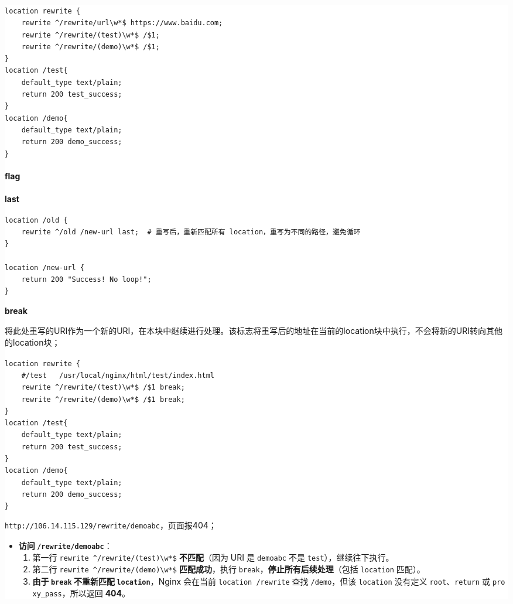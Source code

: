 ```shell
location rewrite {
	rewrite ^/rewrite/url\w*$ https://www.baidu.com;
	rewrite ^/rewrite/(test)\w*$ /$1;
	rewrite ^/rewrite/(demo)\w*$ /$1;
}
location /test{
	default_type text/plain;
	return 200 test_success;
}
location /demo{
	default_type text/plain;
	return 200 demo_success;
}
```



#### flag

**last**

```nginx
location /old {
    rewrite ^/old /new-url last;  # 重写后，重新匹配所有 location，重写为不同的路径，避免循环
}

location /new-url {
    return 200 "Success! No loop!";
}
```

**break**

将此处重写的URI作为一个新的URI，在本块中继续进行处理。该标志将重写后的地址在当前的location块中执行，不会将新的URI转向其他的location块；

```nginx
location rewrite {
    #/test   /usr/local/nginx/html/test/index.html
	rewrite ^/rewrite/(test)\w*$ /$1 break;
	rewrite ^/rewrite/(demo)\w*$ /$1 break;
}
location /test{
	default_type text/plain;
	return 200 test_success;
}
location /demo{
	default_type text/plain;
	return 200 demo_success;
}
```

`http://106.14.115.129/rewrite/demoabc`，页面报404；

- **访问 `/rewrite/demoabc`**：
  1. 第一行 `rewrite ^/rewrite/(test)\w*$` **不匹配**（因为 URI 是 `demoabc` 不是 `test`），继续往下执行。
  2. 第二行 `rewrite ^/rewrite/(demo)\w*$` **匹配成功**，执行 `break`，**停止所有后续处理**（包括 `location` 匹配）。
  3. **由于 `break` 不重新匹配 `location`**，Nginx 会在当前 `location /rewrite` 查找 `/demo`，但该 `location` 没有定义 `root`、`return` 或 `proxy_pass`，所以返回 **404**。
